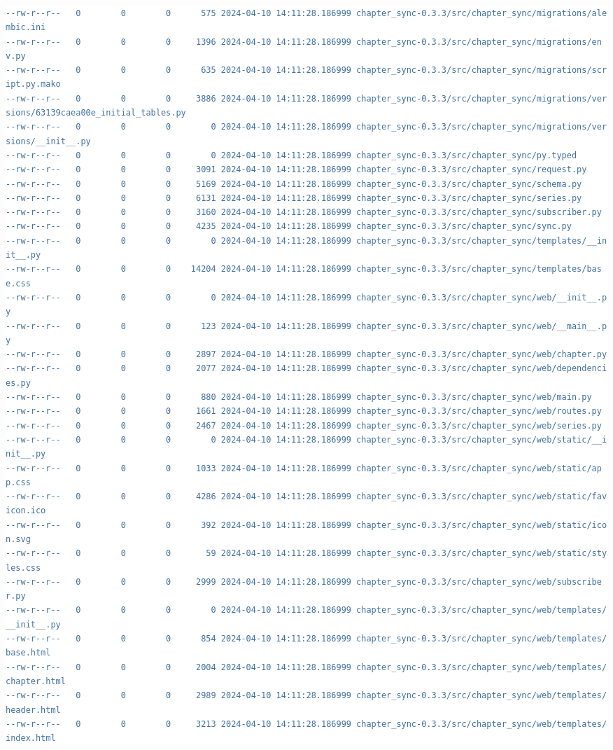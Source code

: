 ```diff
--rw-r--r--   0        0        0      575 2024-04-10 14:11:28.186999 chapter_sync-0.3.3/src/chapter_sync/migrations/alembic.ini
--rw-r--r--   0        0        0     1396 2024-04-10 14:11:28.186999 chapter_sync-0.3.3/src/chapter_sync/migrations/env.py
--rw-r--r--   0        0        0      635 2024-04-10 14:11:28.186999 chapter_sync-0.3.3/src/chapter_sync/migrations/script.py.mako
--rw-r--r--   0        0        0     3886 2024-04-10 14:11:28.186999 chapter_sync-0.3.3/src/chapter_sync/migrations/versions/63139caea00e_initial_tables.py
--rw-r--r--   0        0        0        0 2024-04-10 14:11:28.186999 chapter_sync-0.3.3/src/chapter_sync/migrations/versions/__init__.py
--rw-r--r--   0        0        0        0 2024-04-10 14:11:28.186999 chapter_sync-0.3.3/src/chapter_sync/py.typed
--rw-r--r--   0        0        0     3091 2024-04-10 14:11:28.186999 chapter_sync-0.3.3/src/chapter_sync/request.py
--rw-r--r--   0        0        0     5169 2024-04-10 14:11:28.186999 chapter_sync-0.3.3/src/chapter_sync/schema.py
--rw-r--r--   0        0        0     6131 2024-04-10 14:11:28.186999 chapter_sync-0.3.3/src/chapter_sync/series.py
--rw-r--r--   0        0        0     3160 2024-04-10 14:11:28.186999 chapter_sync-0.3.3/src/chapter_sync/subscriber.py
--rw-r--r--   0        0        0     4235 2024-04-10 14:11:28.186999 chapter_sync-0.3.3/src/chapter_sync/sync.py
--rw-r--r--   0        0        0        0 2024-04-10 14:11:28.186999 chapter_sync-0.3.3/src/chapter_sync/templates/__init__.py
--rw-r--r--   0        0        0    14204 2024-04-10 14:11:28.186999 chapter_sync-0.3.3/src/chapter_sync/templates/base.css
--rw-r--r--   0        0        0        0 2024-04-10 14:11:28.186999 chapter_sync-0.3.3/src/chapter_sync/web/__init__.py
--rw-r--r--   0        0        0      123 2024-04-10 14:11:28.186999 chapter_sync-0.3.3/src/chapter_sync/web/__main__.py
--rw-r--r--   0        0        0     2897 2024-04-10 14:11:28.186999 chapter_sync-0.3.3/src/chapter_sync/web/chapter.py
--rw-r--r--   0        0        0     2077 2024-04-10 14:11:28.186999 chapter_sync-0.3.3/src/chapter_sync/web/dependencies.py
--rw-r--r--   0        0        0      880 2024-04-10 14:11:28.186999 chapter_sync-0.3.3/src/chapter_sync/web/main.py
--rw-r--r--   0        0        0     1661 2024-04-10 14:11:28.186999 chapter_sync-0.3.3/src/chapter_sync/web/routes.py
--rw-r--r--   0        0        0     2467 2024-04-10 14:11:28.186999 chapter_sync-0.3.3/src/chapter_sync/web/series.py
--rw-r--r--   0        0        0        0 2024-04-10 14:11:28.186999 chapter_sync-0.3.3/src/chapter_sync/web/static/__init__.py
--rw-r--r--   0        0        0     1033 2024-04-10 14:11:28.186999 chapter_sync-0.3.3/src/chapter_sync/web/static/app.css
--rw-r--r--   0        0        0     4286 2024-04-10 14:11:28.186999 chapter_sync-0.3.3/src/chapter_sync/web/static/favicon.ico
--rw-r--r--   0        0        0      392 2024-04-10 14:11:28.186999 chapter_sync-0.3.3/src/chapter_sync/web/static/icon.svg
--rw-r--r--   0        0        0       59 2024-04-10 14:11:28.186999 chapter_sync-0.3.3/src/chapter_sync/web/static/styles.css
--rw-r--r--   0        0        0     2999 2024-04-10 14:11:28.186999 chapter_sync-0.3.3/src/chapter_sync/web/subscriber.py
--rw-r--r--   0        0        0        0 2024-04-10 14:11:28.186999 chapter_sync-0.3.3/src/chapter_sync/web/templates/__init__.py
--rw-r--r--   0        0        0      854 2024-04-10 14:11:28.186999 chapter_sync-0.3.3/src/chapter_sync/web/templates/base.html
--rw-r--r--   0        0        0     2004 2024-04-10 14:11:28.186999 chapter_sync-0.3.3/src/chapter_sync/web/templates/chapter.html
--rw-r--r--   0        0        0     2989 2024-04-10 14:11:28.186999 chapter_sync-0.3.3/src/chapter_sync/web/templates/header.html
--rw-r--r--   0        0        0     3213 2024-04-10 14:11:28.186999 chapter_sync-0.3.3/src/chapter_sync/web/templates/index.html
```